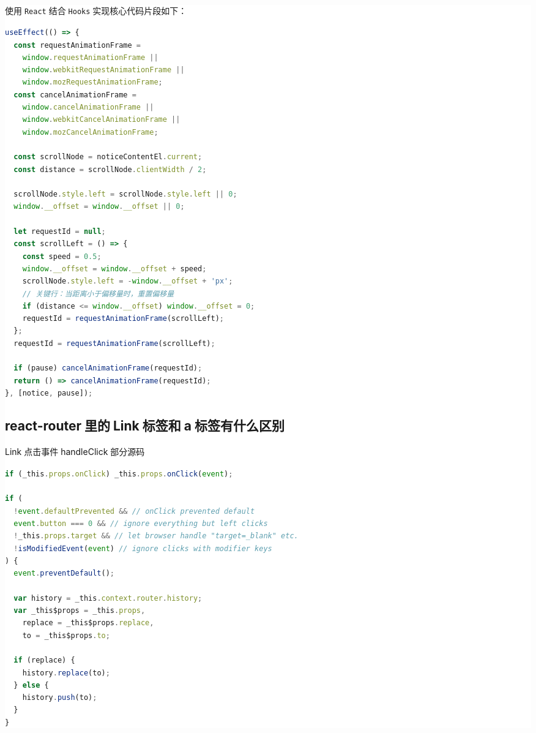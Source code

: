 使用 `React` 结合 `Hooks` 实现核心代码片段如下：

```js
useEffect(() => {
  const requestAnimationFrame =
    window.requestAnimationFrame ||
    window.webkitRequestAnimationFrame ||
    window.mozRequestAnimationFrame;
  const cancelAnimationFrame =
    window.cancelAnimationFrame ||
    window.webkitCancelAnimationFrame ||
    window.mozCancelAnimationFrame;

  const scrollNode = noticeContentEl.current;
  const distance = scrollNode.clientWidth / 2;

  scrollNode.style.left = scrollNode.style.left || 0;
  window.__offset = window.__offset || 0;

  let requestId = null;
  const scrollLeft = () => {
    const speed = 0.5;
    window.__offset = window.__offset + speed;
    scrollNode.style.left = -window.__offset + 'px';
    // 关键行：当距离小于偏移量时，重置偏移量
    if (distance <= window.__offset) window.__offset = 0;
    requestId = requestAnimationFrame(scrollLeft);
  };
  requestId = requestAnimationFrame(scrollLeft);

  if (pause) cancelAnimationFrame(requestId);
  return () => cancelAnimationFrame(requestId);
}, [notice, pause]);
```

## react-router 里的 Link 标签和 a 标签有什么区别

Link 点击事件 handleClick 部分源码

```js
if (_this.props.onClick) _this.props.onClick(event);

if (
  !event.defaultPrevented && // onClick prevented default
  event.button === 0 && // ignore everything but left clicks
  !_this.props.target && // let browser handle "target=_blank" etc.
  !isModifiedEvent(event) // ignore clicks with modifier keys
) {
  event.preventDefault();

  var history = _this.context.router.history;
  var _this$props = _this.props,
    replace = _this$props.replace,
    to = _this$props.to;

  if (replace) {
    history.replace(to);
  } else {
    history.push(to);
  }
}
```
